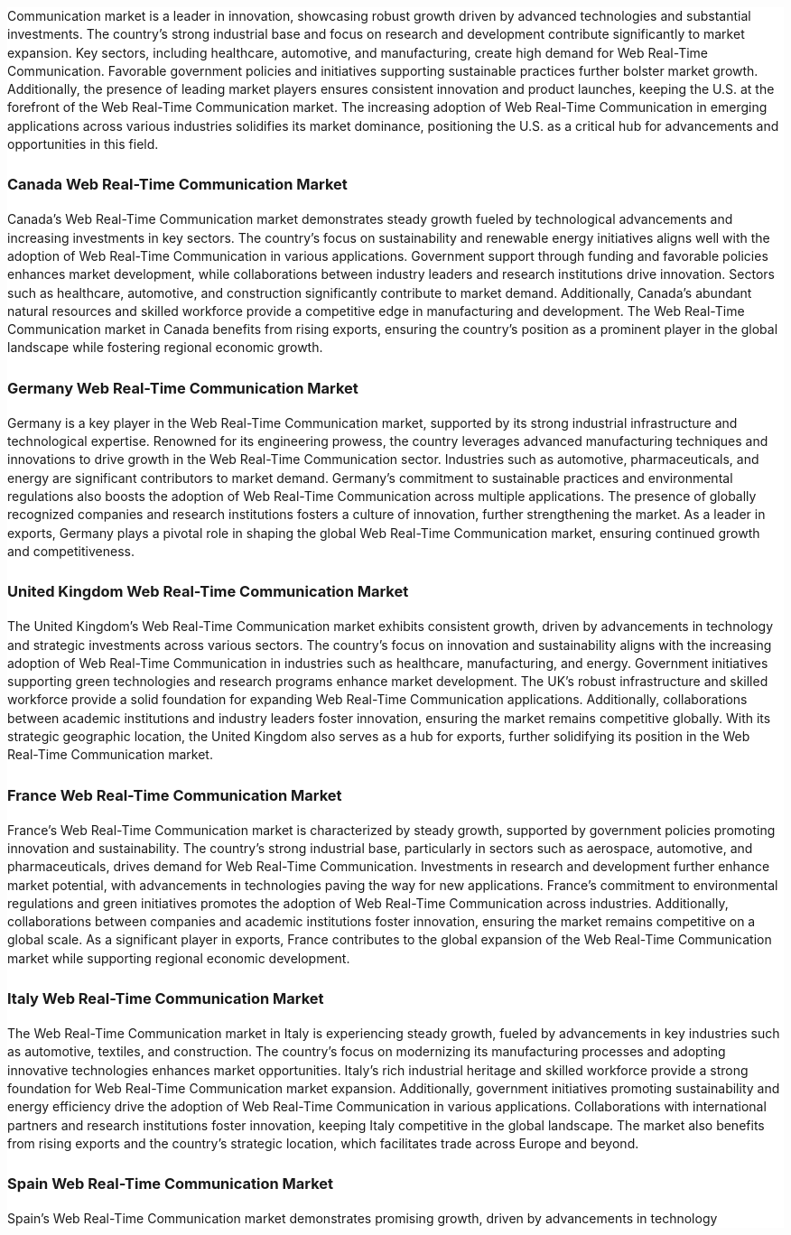 Communication market is a leader in innovation, showcasing robust growth driven by advanced technologies and substantial investments. The country&rsquo;s strong industrial base and focus on research and development contribute significantly to market expansion. Key sectors, including healthcare, automotive, and manufacturing, create high demand for Web Real-Time Communication. Favorable government policies and initiatives supporting sustainable practices further bolster market growth. Additionally, the presence of leading market players ensures consistent innovation and product launches, keeping the U.S. at the forefront of the Web Real-Time Communication market. The increasing adoption of Web Real-Time Communication in emerging applications across various industries solidifies its market dominance, positioning the U.S. as a critical hub for advancements and opportunities in this field.</p><h3>Canada Web Real-Time Communication Market</h3><p>Canada&rsquo;s Web Real-Time Communication market demonstrates steady growth fueled by technological advancements and increasing investments in key sectors. The country&rsquo;s focus on sustainability and renewable energy initiatives aligns well with the adoption of Web Real-Time Communication in various applications. Government support through funding and favorable policies enhances market development, while collaborations between industry leaders and research institutions drive innovation. Sectors such as healthcare, automotive, and construction significantly contribute to market demand. Additionally, Canada&rsquo;s abundant natural resources and skilled workforce provide a competitive edge in manufacturing and development. The Web Real-Time Communication market in Canada benefits from rising exports, ensuring the country&rsquo;s position as a prominent player in the global landscape while fostering regional economic growth.</p><h3>Germany Web Real-Time Communication Market</h3><p>Germany is a key player in the Web Real-Time Communication market, supported by its strong industrial infrastructure and technological expertise. Renowned for its engineering prowess, the country leverages advanced manufacturing techniques and innovations to drive growth in the Web Real-Time Communication sector. Industries such as automotive, pharmaceuticals, and energy are significant contributors to market demand. Germany&rsquo;s commitment to sustainable practices and environmental regulations also boosts the adoption of Web Real-Time Communication across multiple applications. The presence of globally recognized companies and research institutions fosters a culture of innovation, further strengthening the market. As a leader in exports, Germany plays a pivotal role in shaping the global Web Real-Time Communication market, ensuring continued growth and competitiveness.</p><h3>United Kingdom Web Real-Time Communication Market</h3><p>The United Kingdom&rsquo;s Web Real-Time Communication market exhibits consistent growth, driven by advancements in technology and strategic investments across various sectors. The country&rsquo;s focus on innovation and sustainability aligns with the increasing adoption of Web Real-Time Communication in industries such as healthcare, manufacturing, and energy. Government initiatives supporting green technologies and research programs enhance market development. The UK&rsquo;s robust infrastructure and skilled workforce provide a solid foundation for expanding Web Real-Time Communication applications. Additionally, collaborations between academic institutions and industry leaders foster innovation, ensuring the market remains competitive globally. With its strategic geographic location, the United Kingdom also serves as a hub for exports, further solidifying its position in the Web Real-Time Communication market.</p><h3>France Web Real-Time Communication Market</h3><p>France&rsquo;s Web Real-Time Communication market is characterized by steady growth, supported by government policies promoting innovation and sustainability. The country&rsquo;s strong industrial base, particularly in sectors such as aerospace, automotive, and pharmaceuticals, drives demand for Web Real-Time Communication. Investments in research and development further enhance market potential, with advancements in technologies paving the way for new applications. France&rsquo;s commitment to environmental regulations and green initiatives promotes the adoption of Web Real-Time Communication across industries. Additionally, collaborations between companies and academic institutions foster innovation, ensuring the market remains competitive on a global scale. As a significant player in exports, France contributes to the global expansion of the Web Real-Time Communication market while supporting regional economic development.</p><h3>Italy Web Real-Time Communication Market</h3><p>The Web Real-Time Communication market in Italy is experiencing steady growth, fueled by advancements in key industries such as automotive, textiles, and construction. The country&rsquo;s focus on modernizing its manufacturing processes and adopting innovative technologies enhances market opportunities. Italy&rsquo;s rich industrial heritage and skilled workforce provide a strong foundation for Web Real-Time Communication market expansion. Additionally, government initiatives promoting sustainability and energy efficiency drive the adoption of Web Real-Time Communication in various applications. Collaborations with international partners and research institutions foster innovation, keeping Italy competitive in the global landscape. The market also benefits from rising exports and the country&rsquo;s strategic location, which facilitates trade across Europe and beyond.</p><h3>Spain Web Real-Time Communication Market</h3><p>Spain&rsquo;s Web Real-Time Communication market demonstrates promising growth, driven by advancements in technology
